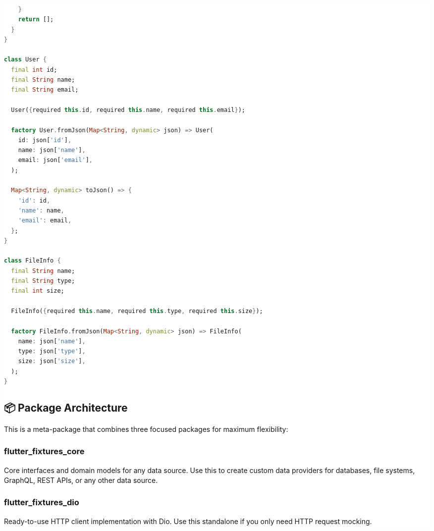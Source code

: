```dart
    }
    return [];
  }
}

class User {
  final int id;
  final String name;
  final String email;

  User({required this.id, required this.name, required this.email});

  factory User.fromJson(Map<String, dynamic> json) => User(
    id: json['id'],
    name: json['name'],
    email: json['email'],
  );

  Map<String, dynamic> toJson() => {
    'id': id,
    'name': name,
    'email': email,
  };
}

class FileInfo {
  final String name;
  final String type;
  final int size;

  FileInfo({required this.name, required this.type, required this.size});

  factory FileInfo.fromJson(Map<String, dynamic> json) => FileInfo(
    name: json['name'],
    type: json['type'],
    size: json['size'],
  );
}
```

## 📦 Package Architecture

This is a meta-package that combines three focused packages for maximum flexibility:

### flutter_fixtures_core
Core interfaces and domain models for any data source. Use this to create custom data providers for databases, file systems, GraphQL, REST APIs, or any other data source.

### flutter_fixtures_dio
Ready-to-use HTTP client implementation with Dio. Use this standalone if you only need HTTP request mocking.
